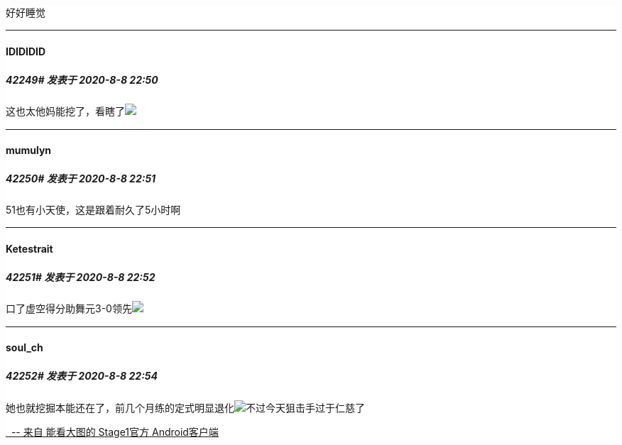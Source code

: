 好好睡觉







-----

####  IDIDIDID  
##### 42249#       发表于 2020-8-8 22:50




这也太他妈能挖了，看瞎了<img src="https://static.saraba1st.com/image/smiley/face2017/112.png" referrerpolicy="no-referrer">







-----

####  mumulyn  
##### 42250#       发表于 2020-8-8 22:51




51也有小天使，这是跟着耐久了5小时啊







-----

####  Ketestrait  
##### 42251#       发表于 2020-8-8 22:52




口了虚空得分助舞元3-0领先<img src="https://static.saraba1st.com/image/smiley/face2017/067.png" referrerpolicy="no-referrer">







-----

####  soul_ch  
##### 42252#       发表于 2020-8-8 22:54




她也就挖掘本能还在了，前几个月练的定式明显退化<img src="https://static.saraba1st.com/image/smiley/face2017/018.png" referrerpolicy="no-referrer">不过今天狙击手过于仁慈了

[  -- 来自 能看大图的 Stage1官方 Android客户端](https://www.coolapk.com/apk/140634)
